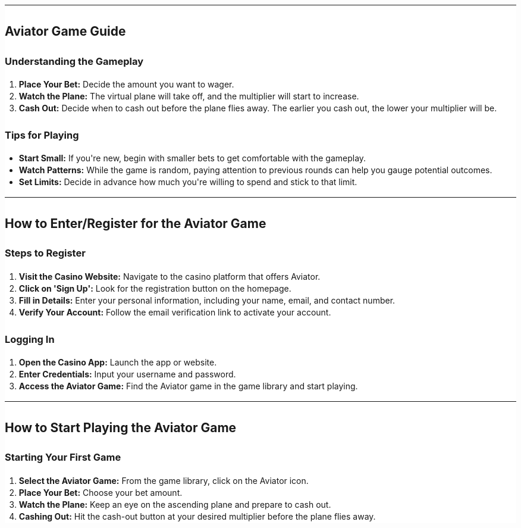 ------------------------------------------------------------------------

## Aviator Game Guide

### Understanding the Gameplay

1.  **Place Your Bet:** Decide the amount you want to wager.
2.  **Watch the Plane:** The virtual plane will take off, and the
    multiplier will start to increase.
3.  **Cash Out:** Decide when to cash out before the plane flies away.
    The earlier you cash out, the lower your multiplier will be.

### Tips for Playing

-   **Start Small:** If you\'re new, begin with smaller bets to get
    comfortable with the gameplay.
-   **Watch Patterns:** While the game is random, paying attention to
    previous rounds can help you gauge potential outcomes.
-   **Set Limits:** Decide in advance how much you're willing to spend
    and stick to that limit.

------------------------------------------------------------------------

## How to Enter/Register for the Aviator Game

### Steps to Register

1.  **Visit the Casino Website:** Navigate to the casino platform that
    offers Aviator.
2.  **Click on 'Sign Up':** Look for the registration button on the
    homepage.
3.  **Fill in Details:** Enter your personal information, including your
    name, email, and contact number.
4.  **Verify Your Account:** Follow the email verification link to
    activate your account.

### Logging In

1.  **Open the Casino App:** Launch the app or website.
2.  **Enter Credentials:** Input your username and password.
3.  **Access the Aviator Game:** Find the Aviator game in the game
    library and start playing.

------------------------------------------------------------------------

## How to Start Playing the Aviator Game

### Starting Your First Game

1.  **Select the Aviator Game:** From the game library, click on the
    Aviator icon.
2.  **Place Your Bet:** Choose your bet amount.
3.  **Watch the Plane:** Keep an eye on the ascending plane and prepare
    to cash out.
4.  **Cashing Out:** Hit the cash-out button at your desired multiplier
    before the plane flies away.
